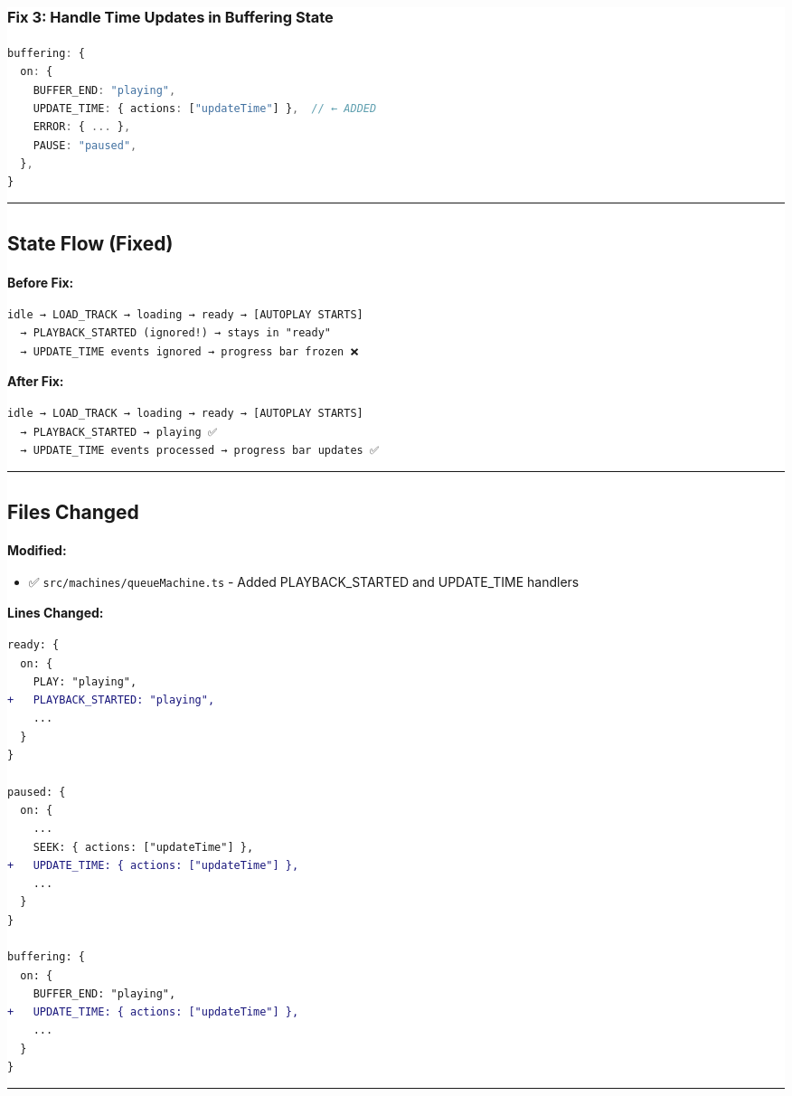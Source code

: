 ### Fix 3: Handle Time Updates in Buffering State

```typescript
buffering: {
  on: {
    BUFFER_END: "playing",
    UPDATE_TIME: { actions: ["updateTime"] },  // ← ADDED
    ERROR: { ... },
    PAUSE: "paused",
  },
}
```

---

## State Flow (Fixed)

**Before Fix:**
```
idle → LOAD_TRACK → loading → ready → [AUTOPLAY STARTS]
  → PLAYBACK_STARTED (ignored!) → stays in "ready"
  → UPDATE_TIME events ignored → progress bar frozen ❌
```

**After Fix:**
```
idle → LOAD_TRACK → loading → ready → [AUTOPLAY STARTS]
  → PLAYBACK_STARTED → playing ✅
  → UPDATE_TIME events processed → progress bar updates ✅
```

---

## Files Changed

**Modified:**
- ✅ `src/machines/queueMachine.ts` - Added PLAYBACK_STARTED and UPDATE_TIME handlers

**Lines Changed:**
```diff
ready: {
  on: {
    PLAY: "playing",
+   PLAYBACK_STARTED: "playing",
    ...
  }
}

paused: {
  on: {
    ...
    SEEK: { actions: ["updateTime"] },
+   UPDATE_TIME: { actions: ["updateTime"] },
    ...
  }
}

buffering: {
  on: {
    BUFFER_END: "playing",
+   UPDATE_TIME: { actions: ["updateTime"] },
    ...
  }
}
```

---